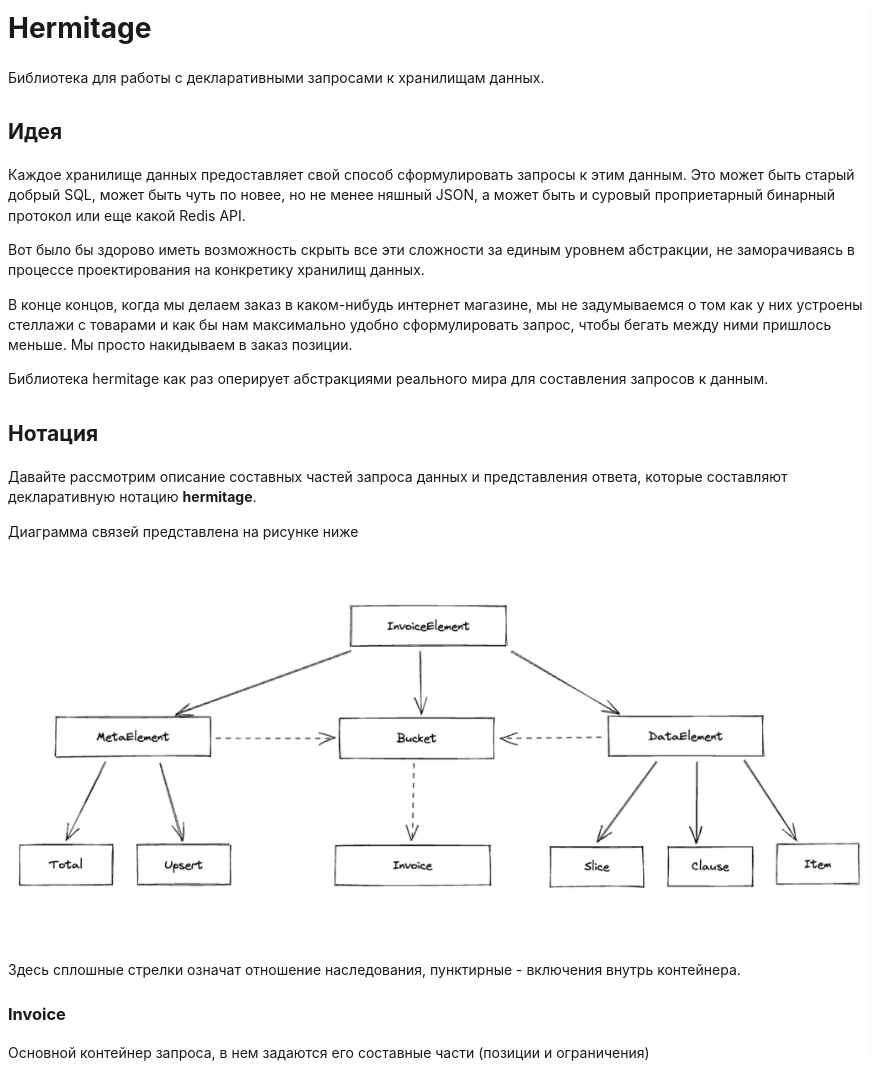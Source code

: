 # Hermitage
Библиотека для работы с декларативными запросами к хранилищам данных. 

## Идея
Каждое хранилище данных предоставляет свой способ сформулировать запросы к этим данным. 
Это может быть старый добрый SQL, может быть чуть по новее, но не менее няшный JSON, 
а может быть и суровый проприетарный бинарный протокол или еще какой Redis API. 

Вот было бы здорово иметь возможность скрыть все эти сложности за единым уровнем абстракции, 
не заморачиваясь в процессе проектирования на конкретику хранилищ данных. 

В конце концов, когда мы делаем заказ в каком-нибудь интернет магазине, мы не задумываемся о том 
как у них устроены стеллажи с товарами и как бы нам максимально удобно сформулировать запрос, 
чтобы бегать между ними пришлось меньше. Мы просто накидываем в заказ позиции.

Библиотека hermitage как раз оперирует абстракциями реального мира для составления запросов к данным.

## Нотация

Давайте рассмотрим описание составных частей запроса данных и представления ответа,
которые составляют декларативную нотацию **hermitage**.

Диаграмма связей представлена на рисунке ниже

![Notation entities hierarchy](../../img/hermitage_diagram.png)

Здесь сплошные стрелки означат отношение наследования, пунктирные - включения внутрь контейнера.

### Invoice
Основной контейнер запроса, в нем задаются его составные части (позиции и ограничения)
